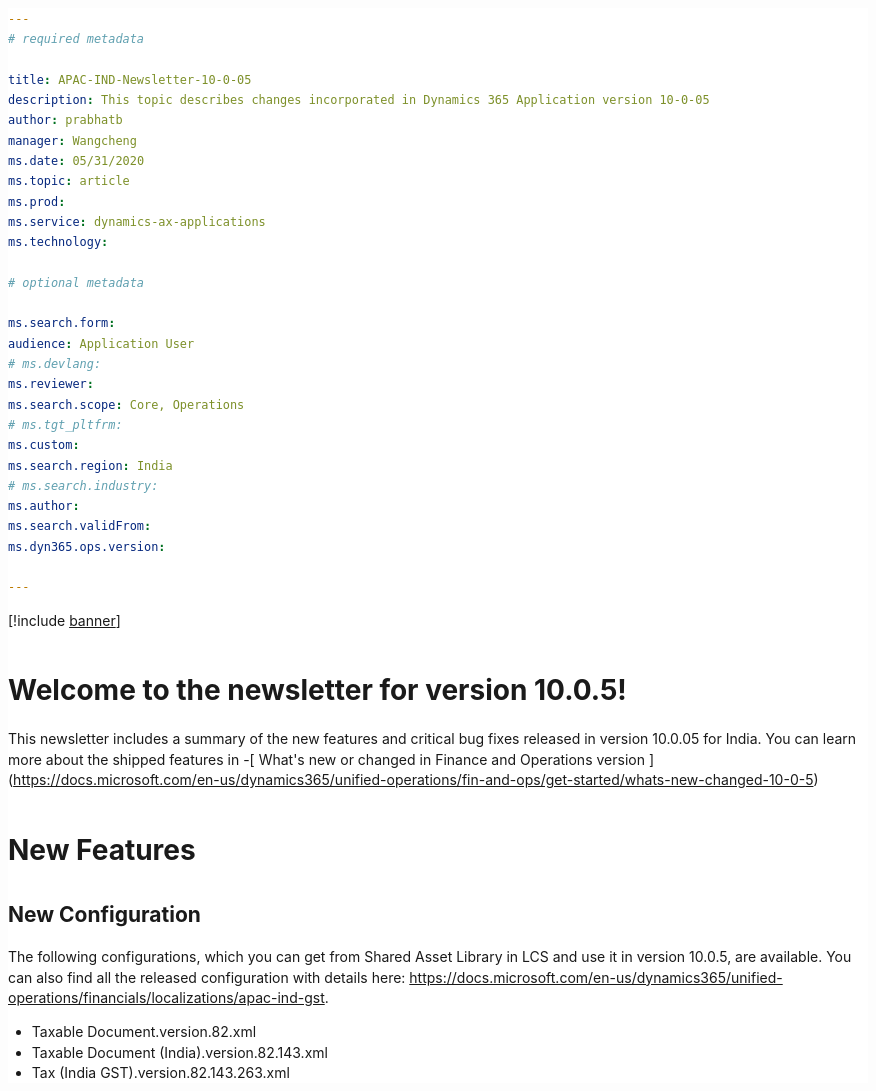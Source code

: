 ```yaml
---
# required metadata

title: APAC-IND-Newsletter-10-0-05
description: This topic describes changes incorporated in Dynamics 365 Application version 10-0-05
author: prabhatb
manager: Wangcheng
ms.date: 05/31/2020
ms.topic: article
ms.prod: 
ms.service: dynamics-ax-applications
ms.technology: 

# optional metadata

ms.search.form: 
audience: Application User
# ms.devlang: 
ms.reviewer: 
ms.search.scope: Core, Operations
# ms.tgt_pltfrm: 
ms.custom: 
ms.search.region: India
# ms.search.industry: 
ms.author: 
ms.search.validFrom: 
ms.dyn365.ops.version: 

---
```

[!include [banner](../includes/banner.md)]

# Welcome to the newsletter for version 10.0.5! 

This newsletter includes a summary of the new features and critical bug fixes released in version 10.0.05 for India.
You can learn more about the shipped features in 
-[ What's new or changed in Finance and Operations version ] (https://docs.microsoft.com/en-us/dynamics365/unified-operations/fin-and-ops/get-started/whats-new-changed-10-0-5)

# New Features
## New Configuration 
The following configurations, which you can get from Shared Asset Library in LCS and use it in version 10.0.5, are available. You can also find all the released configuration with details here: https://docs.microsoft.com/en-us/dynamics365/unified-operations/financials/localizations/apac-ind-gst.
 
- Taxable Document.version.82.xml
- Taxable Document (India).version.82.143.xml
- Tax (India GST).version.82.143.263.xml 
 
